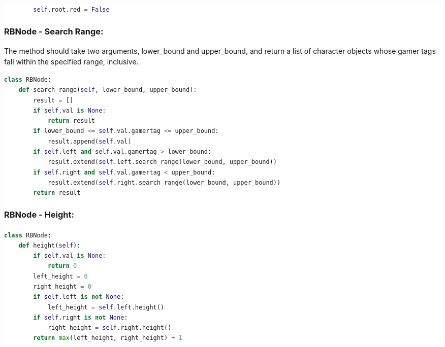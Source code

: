 ```python
        self.root.red = False
```

### RBNode - Search Range:

The method should take two arguments, lower_bound and upper_bound, and return a list of character objects whose gamer tags fall within the specified range, inclusive.

```python
class RBNode:
    def search_range(self, lower_bound, upper_bound):
        result = []
        if self.val is None:
            return result
        if lower_bound <= self.val.gamertag <= upper_bound:
            result.append(self.val)
        if self.left and self.val.gamertag > lower_bound:
            result.extend(self.left.search_range(lower_bound, upper_bound))
        if self.right and self.val.gamertag < upper_bound:
            result.extend(self.right.search_range(lower_bound, upper_bound))
        return result
```

### RBNode - Height:

```python
class RBNode:
    def height(self):
        if self.val is None:
            return 0
        left_height = 0
        right_height = 0
        if self.left is not None:
            left_height = self.left.height()
        if self.right is not None:
            right_height = self.right.height()
        return max(left_height, right_height) + 1
```

